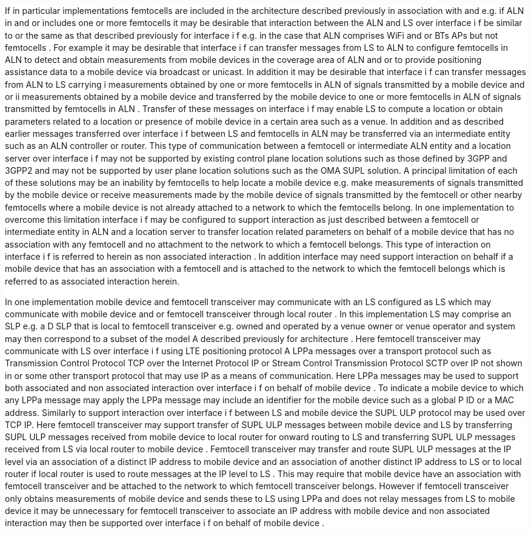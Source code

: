 If in particular implementations femtocells are included in the architecture described previously in association with and e.g. if ALN in and or includes one or more femtocells it may be desirable that interaction between the ALN and LS over interface i f be similar to or the same as that described previously for interface i f e.g. in the case that ALN comprises WiFi and or BTs APs but not femtocells . For example it may be desirable that interface i f can transfer messages from LS to ALN to configure femtocells in ALN to detect and obtain measurements from mobile devices in the coverage area of ALN and or to provide positioning assistance data to a mobile device via broadcast or unicast. In addition it may be desirable that interface i f can transfer messages from ALN to LS carrying i measurements obtained by one or more femtocells in ALN of signals transmitted by a mobile device and or ii measurements obtained by a mobile device and transferred by the mobile device to one or more femtocells in ALN of signals transmitted by femtocells in ALN . Transfer of these messages on interface i f may enable LS to compute a location or obtain parameters related to a location or presence of mobile device in a certain area such as a venue. In addition and as described earlier messages transferred over interface i f between LS and femtocells in ALN may be transferred via an intermediate entity such as an ALN controller or router. This type of communication between a femtocell or intermediate ALN entity and a location server over interface i f may not be supported by existing control plane location solutions such as those defined by 3GPP and 3GPP2 and may not be supported by user plane location solutions such as the OMA SUPL solution. A principal limitation of each of these solutions may be an inability by femtocells to help locate a mobile device e.g. make measurements of signals transmitted by the mobile device or receive measurements made by the mobile device of signals transmitted by the femtocell or other nearby femtocells where a mobile device is not already attached to a network to which the femtocells belong. In one implementation to overcome this limitation interface i f may be configured to support interaction as just described between a femtocell or intermediate entity in ALN and a location server to transfer location related parameters on behalf of a mobile device that has no association with any femtocell and no attachment to the network to which a femtocell belongs. This type of interaction on interface i f is referred to herein as non associated interaction . In addition interface may need support interaction on behalf if a mobile device that has an association with a femtocell and is attached to the network to which the femtocell belongs which is referred to as associated interaction herein.

In one implementation mobile device and femtocell transceiver may communicate with an LS configured as LS which may communicate with mobile device and or femtocell transceiver through local router . In this implementation LS may comprise an SLP e.g. a D SLP that is local to femtocell transceiver e.g. owned and operated by a venue owner or venue operator and system may then correspond to a subset of the model A described previously for architecture . Here femtocell transceiver may communicate with LS over interface i f using LTE positioning protocol A LPPa messages over a transport protocol such as Transmission Control Protocol TCP over the Internet Protocol IP or Stream Control Transmission Protocol SCTP over IP not shown in or some other transport protocol that may use IP as a means of communication. Here LPPa messages may be used to support both associated and non associated interaction over interface i f on behalf of mobile device . To indicate a mobile device to which any LPPa message may apply the LPPa message may include an identifier for the mobile device such as a global P ID or a MAC address. Similarly to support interaction over interface i f between LS and mobile device the SUPL ULP protocol may be used over TCP IP. Here femtocell transceiver may support transfer of SUPL ULP messages between mobile device and LS by transferring SUPL ULP messages received from mobile device to local router for onward routing to LS and transferring SUPL ULP messages received from LS via local router to mobile device . Femtocell transceiver may transfer and route SUPL ULP messages at the IP level via an association of a distinct IP address to mobile device and an association of another distinct IP address to LS or to local router if local router is used to route messages at the IP level to LS . This may require that mobile device have an association with femtocell transceiver and be attached to the network to which femtocell transceiver belongs. However if femtocell transceiver only obtains measurements of mobile device and sends these to LS using LPPa and does not relay messages from LS to mobile device it may be unnecessary for femtocell transceiver to associate an IP address with mobile device and non associated interaction may then be supported over interface i f on behalf of mobile device .
